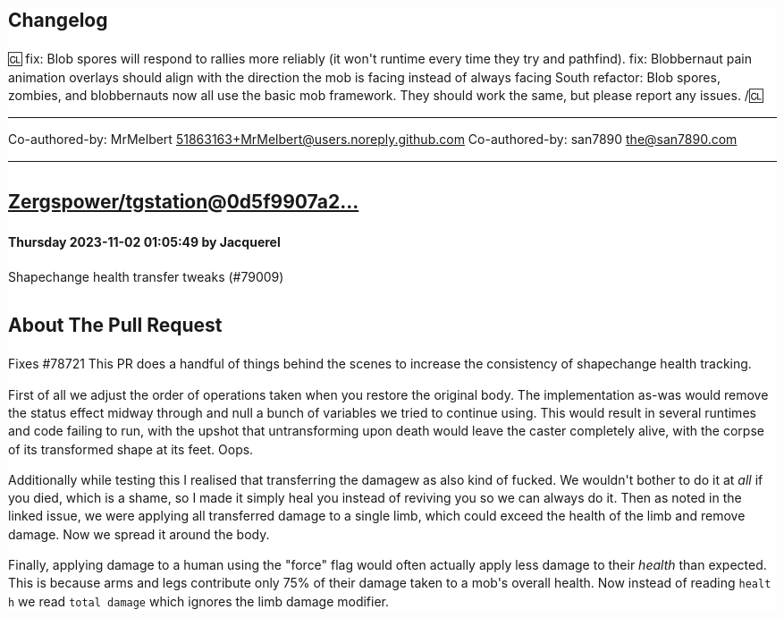 ## Changelog

:cl:
fix: Blob spores will respond to rallies more reliably (it won't runtime
every time they try and pathfind).
fix: Blobbernaut pain animation overlays should align with the direction
the mob is facing instead of always facing South
refactor: Blob spores, zombies, and blobbernauts now all use the basic
mob framework. They should work the same, but please report any issues.
/:cl:

---------

Co-authored-by: MrMelbert <51863163+MrMelbert@users.noreply.github.com>
Co-authored-by: san7890 <the@san7890.com>

---
## [Zergspower/tgstation](https://github.com/Zergspower/tgstation)@[0d5f9907a2...](https://github.com/Zergspower/tgstation/commit/0d5f9907a24346554f4da78199138f4cdcca8de5)
#### Thursday 2023-11-02 01:05:49 by Jacquerel

Shapechange health transfer tweaks (#79009)

## About The Pull Request

Fixes #78721
This PR does a handful of things behind the scenes to increase the
consistency of shapechange health tracking.

First of all we adjust the order of operations taken when you restore
the original body. The implementation as-was would remove the status
effect midway through and null a bunch of variables we tried to continue
using. This would result in several runtimes and code failing to run,
with the upshot that untransforming upon death would leave the caster
completely alive, with the corpse of its transformed shape at its feet.
Oops.

Additionally while testing this I realised that transferring the damagew
as also kind of fucked.
We wouldn't bother to do it at _all_ if you died, which is a shame, so I
made it simply heal you instead of reviving you so we can always do it.
Then as noted in the linked issue, we were applying all transferred
damage to a single limb, which could exceed the health of the limb and
remove damage. Now we spread it around the body.

Finally, applying damage to a human using the "force" flag would often
actually apply less damage to their _health_ than expected. This is
because arms and legs contribute only 75% of their damage taken to a
mob's overall health.
Now instead of reading `health` we read `total damage` which ignores the
limb damage modifier.

